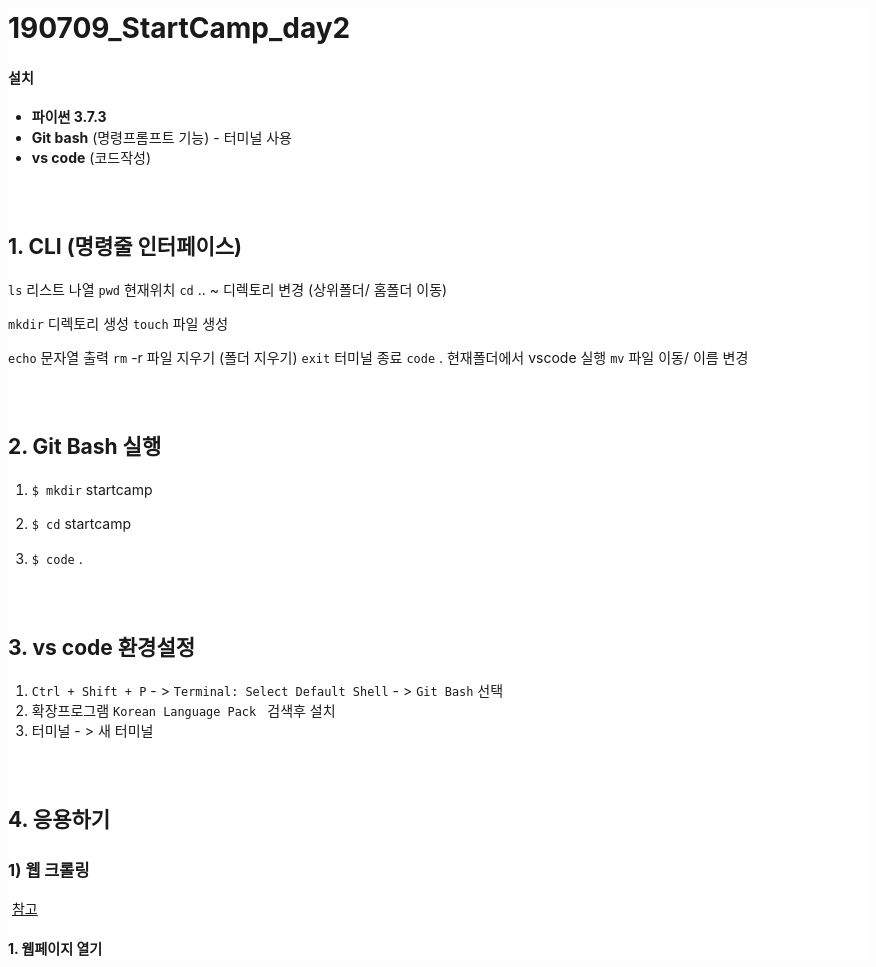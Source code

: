 # 190709_StartCamp_day2

#### 설치

- **파이썬 3.7.3**
- **Git bash** (명령프롬프트 기능) - 터미널 사용
- **vs code** (코드작성)

<br>

## 1. CLI (명령줄 인터페이스)

`ls` 	리스트 나열
`pwd` 	현재위치
`cd` .. ~	디렉토리 변경 (상위폴더/ 홈폴더 이동)

`mkdir` 	디렉토리 생성
`touch` 	파일 생성

`echo` 	문자열 출력
`rm` -r 	파일 지우기 (폴더 지우기)
`exit` 	터미널 종료
`code` .	현재폴더에서 vscode 실행
`mv`	파일 이동/ 이름 변경

<br>

## 2. Git Bash 실행

1. `$ mkdir` startcamp

2. `$ cd` startcamp

3. `$ code` .

<br>

## 3. vs code 환경설정

1. `Ctrl + Shift + P` - > `Terminal: Select Default Shell` - > `Git Bash` 선택
2. 확장프로그램  `Korean Language Pack ` 검색후 설치
3. 터미널 - > 새 터미널

<br>

## 4. 응용하기

### **1) 웹 크롤링**

​	[참고](https://m.blog.naver.com/PostView.nhn?blogId=kiddwannabe&logNo=221177292446&proxyReferer=https%3A%2F%2Fwww.google.com%2F)

#### 	**1. 웹페이지 열기**
